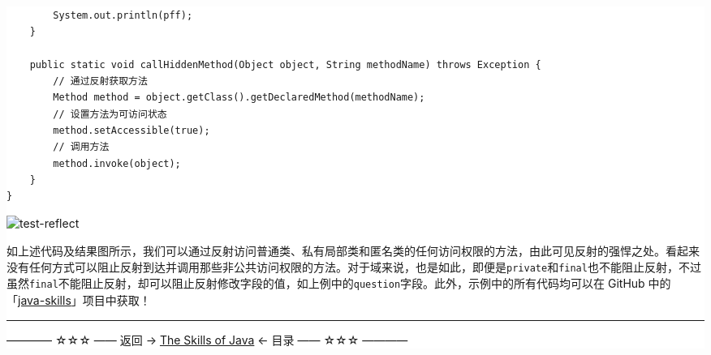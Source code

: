 ```
        System.out.println(pff);
    }

    public static void callHiddenMethod(Object object, String methodName) throws Exception {
        // 通过反射获取方法
        Method method = object.getClass().getDeclaredMethod(methodName);
        // 设置方法为可访问状态
        method.setAccessible(true);
        // 调用方法
        method.invoke(object);
    }
}
```

![test-reflect](https://github.com/guobinhit/java-skills/blob/master/images/programming-thought/rtti-and-reflect/test-reflect.png)

如上述代码及结果图所示，我们可以通过反射访问普通类、私有局部类和匿名类的任何访问权限的方法，由此可见反射的强悍之处。看起来没有任何方式可以阻止反射到达并调用那些非公共访问权限的方法。对于域来说，也是如此，即便是`private`和`final`也不能阻止反射，不过虽然`final`不能阻止反射，却可以阻止反射修改字段的值，如上例中的`question`字段。此外，示例中的所有代码均可以在 GitHub 中的「[java-skills](https://github.com/guobinhit/java-skills)」项目中获取！


----------

———— ☆☆☆ —— 返回 -> [The Skills of Java](https://github.com/guobinhit/java-skills/blob/master/README.md) <- 目录 —— ☆☆☆ ————
